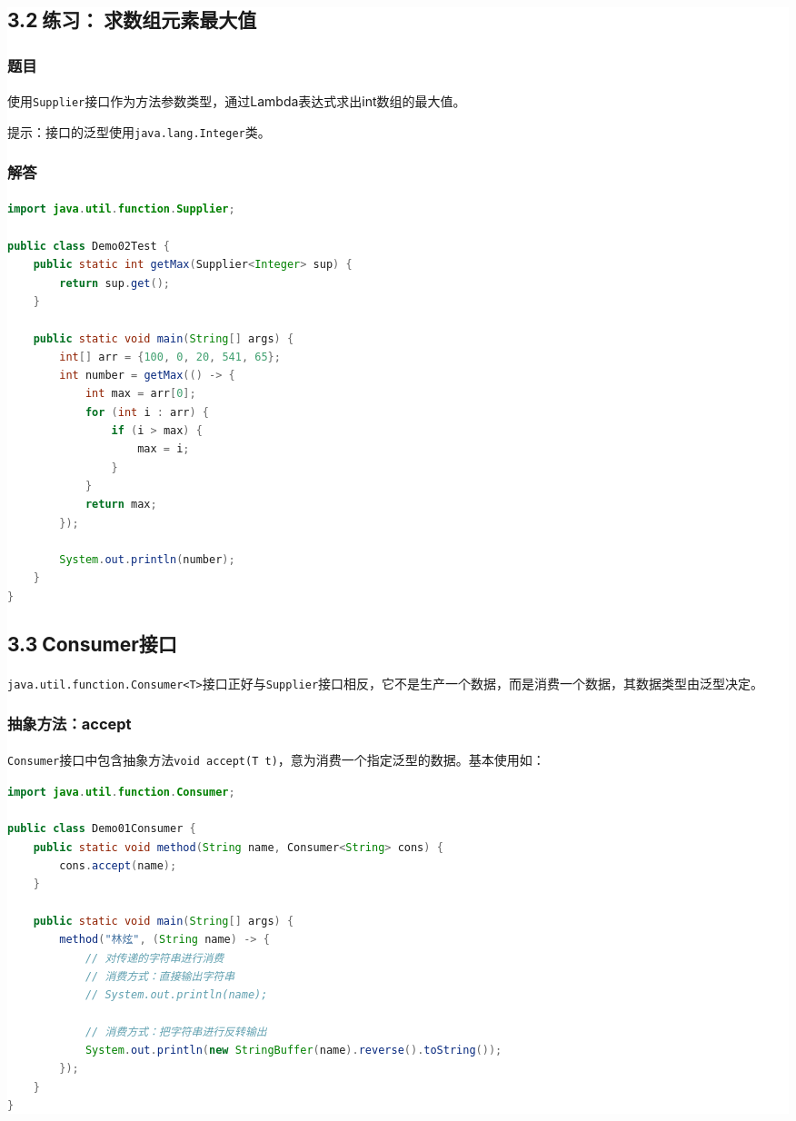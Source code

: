 ## 3.2 练习： 求数组元素最大值



### 题目

使用`Supplier`接口作为方法参数类型，通过Lambda表达式求出int数组的最大值。

提示：接口的泛型使用`java.lang.Integer`类。

### 解答

```java
import java.util.function.Supplier;

public class Demo02Test {
    public static int getMax(Supplier<Integer> sup) {
        return sup.get();
    }

    public static void main(String[] args) {
        int[] arr = {100, 0, 20, 541, 65};
        int number = getMax(() -> {
            int max = arr[0];
            for (int i : arr) {
                if (i > max) {
                    max = i;
                }
            }
            return max;
        });

        System.out.println(number);
    }
}
```

## 3.3 Consumer接口



`java.util.function.Consumer<T>`接口正好与`Supplier`接口相反，它不是生产一个数据，而是消费一个数据，其数据类型由泛型决定。

### 抽象方法：accept

`Consumer`接口中包含抽象方法`void accept(T t)`，意为消费一个指定泛型的数据。基本使用如：

```java
import java.util.function.Consumer;

public class Demo01Consumer {
    public static void method(String name, Consumer<String> cons) {
        cons.accept(name);
    }

    public static void main(String[] args) {
        method("林炫", (String name) -> {
            // 对传递的字符串进行消费
            // 消费方式：直接输出字符串
            // System.out.println(name);

            // 消费方式：把字符串进行反转输出
            System.out.println(new StringBuffer(name).reverse().toString());
        });
    }
}
```